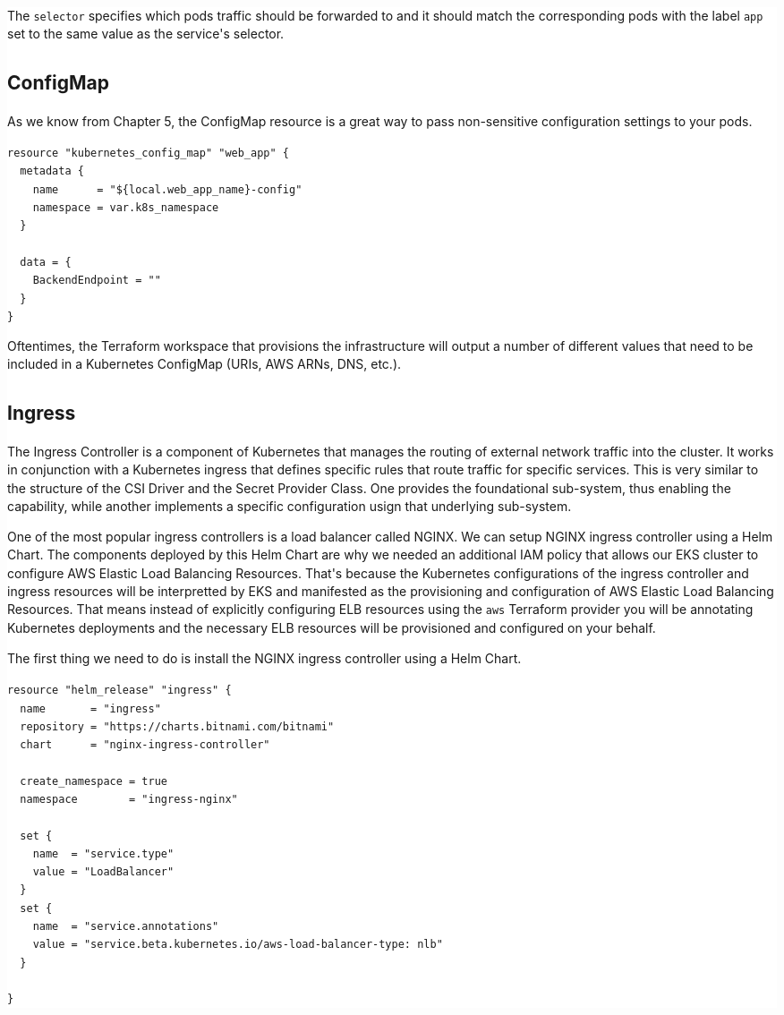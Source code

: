 The `selector` specifies which pods traffic should be forwarded to and it should match the corresponding pods with the label `app` set to the same value as the service's selector.

## ConfigMap

As we know from Chapter 5, the ConfigMap resource is a great way to pass non-sensitive configuration settings to your pods.

```
resource "kubernetes_config_map" "web_app" {
  metadata {
    name      = "${local.web_app_name}-config"
    namespace = var.k8s_namespace
  }

  data = {
    BackendEndpoint = ""
  }
}
```

Oftentimes, the Terraform workspace that provisions the infrastructure will output a number of different values that need to be included in a Kubernetes ConfigMap (URIs, AWS ARNs, DNS, etc.).

## Ingress

The Ingress Controller is a component of Kubernetes that manages the routing of external network traffic into the cluster. It works in conjunction with a Kubernetes ingress that defines specific rules that route traffic for specific services. This is very similar to the structure of the CSI Driver and the Secret Provider Class. One provides the foundational sub-system, thus enabling the capability, while another implements a specific configuration usign that underlying sub-system.

One of the most popular ingress controllers is a load balancer called NGINX. We can setup NGINX ingress controller using a Helm Chart. The components deployed by this Helm Chart are why we needed an additional IAM policy that allows our EKS cluster to configure AWS Elastic Load Balancing Resources. That's because the Kubernetes configurations of the ingress controller and ingress resources will be interpretted by EKS and manifested as the provisioning and configuration of AWS Elastic Load Balancing Resources. That means instead of explicitly configuring ELB resources using the `aws` Terraform provider you will be annotating Kubernetes deployments and the necessary ELB resources will be provisioned and configured on your behalf.

The first thing we need to do is install the NGINX ingress controller using a Helm Chart.

```
resource "helm_release" "ingress" {
  name       = "ingress"
  repository = "https://charts.bitnami.com/bitnami"
  chart      = "nginx-ingress-controller"

  create_namespace = true
  namespace        = "ingress-nginx"

  set {
    name  = "service.type"
    value = "LoadBalancer"
  }
  set {
    name  = "service.annotations"
    value = "service.beta.kubernetes.io/aws-load-balancer-type: nlb"
  }

}
```
